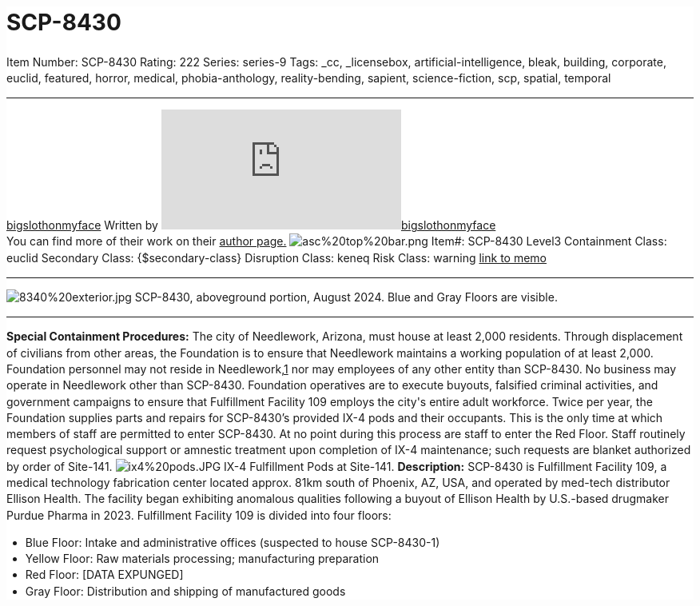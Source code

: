 # SCP-8430
Item Number: SCP-8430
Rating: 222
Series: series-9
Tags: _cc, _licensebox, artificial-intelligence, bleak, building, corporate, euclid, featured, horror, medical, phobia-anthology, reality-bending, sapient, science-fiction, scp, spatial, temporal

---

[bigslothonmyface](javascript:;)
Written by [![bigslothonmyface](https://www.wikidot.com/avatar.php?userid=1551055&amp;size=small&amp;timestamp=1751213341)](http://www.wikidot.com/user:info/bigslothonmyface)[bigslothonmyface](http://www.wikidot.com/user:info/bigslothonmyface)  
You can find more of their work on their [author page.](https://scp-wiki.wikidot.com/bigslothonmyface-author-page)
![asc%20top%20bar.png](https://scp-wiki.wdfiles.com/local--files/scp-6250/asc%20top%20bar.png)
Item#: SCP-8430
Level3
Containment Class:
euclid
Secondary Class:
{$secondary-class}
Disruption Class:
keneq
Risk Class:
warning
[link to memo](/classification-committee-memo)  

* * *
![8340%20exterior.jpg](https://scpdsandbox.wdfiles.com/local--files/fulfillment/8340%20exterior.jpg)
SCP-8430, aboveground portion, August 2024. Blue and Gray Floors are visible.
* * *
**Special Containment Procedures:** The city of Needlework, Arizona, must house at least 2,000 residents. Through displacement of civilians from other areas, the Foundation is to ensure that Needlework maintains a working population of at least 2,000.
Foundation personnel may not reside in Needlework,[1](javascript:;) nor may employees of any other entity than SCP-8430. No business may operate in Needlework other than SCP-8430. Foundation operatives are to execute buyouts, falsified criminal activities, and government campaigns to ensure that Fulfillment Facility 109 employs the city's entire adult workforce.
Twice per year, the Foundation supplies parts and repairs for SCP-8430’s provided IX-4 pods and their occupants. This is the only time at which members of staff are permitted to enter SCP-8430. At no point during this process are staff to enter the Red Floor. Staff routinely request psychological support or amnestic treatment upon completion of IX-4 maintenance; such requests are blanket authorized by order of Site-141.
![ix4%20pods.JPG](https://scpdsandbox.wdfiles.com/local--files/fulfillment/ix4%20pods.JPG)
IX-4 Fulfillment Pods at Site-141.
**Description:** SCP-8430 is Fulfillment Facility 109, a medical technology fabrication center located approx. 81km south of Phoenix, AZ, USA, and operated by med-tech distributor Ellison Health. The facility began exhibiting anomalous qualities following a buyout of Ellison Health by U.S.-based drugmaker Purdue Pharma in 2023.
Fulfillment Facility 109 is divided into four floors:
  * Blue Floor: Intake and administrative offices (suspected to house SCP-8430-1)
  * Yellow Floor: Raw materials processing; manufacturing preparation
  * Red Floor: [DATA EXPUNGED]
  * Gray Floor: Distribution and shipping of manufactured goods
